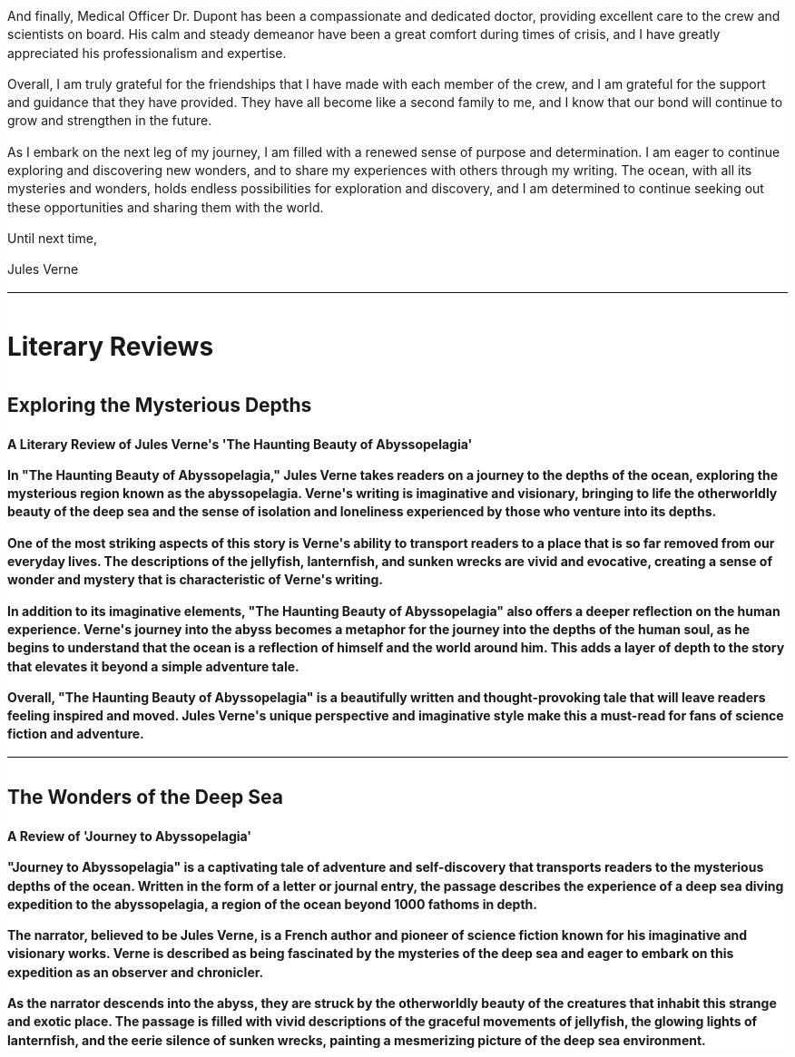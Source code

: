 And finally, Medical Officer Dr. Dupont has been a compassionate and dedicated doctor, providing excellent care to the crew and scientists on board. His calm and steady demeanor have been a great comfort during times of crisis, and I have greatly appreciated his professionalism and expertise.

Overall, I am truly grateful for the friendships that I have made with each member of the crew, and I am grateful for the support and guidance that they have provided. They have all become like a second family to me, and I know that our bond will continue to grow and strengthen in the future.

As I embark on the next leg of my journey, I am filled with a renewed sense of purpose and determination. I am eager to continue exploring and discovering new wonders, and to share my experiences with others through my writing. The ocean, with all its mysteries and wonders, holds endless possibilities for exploration and discovery, and I am determined to continue seeking out these opportunities and sharing them with the world.

Until next time,

Jules Verne
<hr>
<h1>Literary Reviews</h1>

<h2>Exploring the Mysterious Depths</h2>
<b> A Literary Review of Jules Verne's 'The Haunting Beauty of Abyssopelagia'<b>

In "The Haunting Beauty of Abyssopelagia," Jules Verne takes readers on a journey to the depths of the ocean, exploring the mysterious region known as the abyssopelagia. Verne's writing is imaginative and visionary, bringing to life the otherworldly beauty of the deep sea and the sense of isolation and loneliness experienced by those who venture into its depths.

One of the most striking aspects of this story is Verne's ability to transport readers to a place that is so far removed from our everyday lives. The descriptions of the jellyfish, lanternfish, and sunken wrecks are vivid and evocative, creating a sense of wonder and mystery that is characteristic of Verne's writing.

In addition to its imaginative elements, "The Haunting Beauty of Abyssopelagia" also offers a deeper reflection on the human experience. Verne's journey into the abyss becomes a metaphor for the journey into the depths of the human soul, as he begins to understand that the ocean is a reflection of himself and the world around him. This adds a layer of depth to the story that elevates it beyond a simple adventure tale.

Overall, "The Haunting Beauty of Abyssopelagia" is a beautifully written and thought-provoking tale that will leave readers feeling inspired and moved. Jules Verne's unique perspective and imaginative style make this a must-read for fans of science fiction and adventure.

<hr>
<h2>The Wonders of the Deep Sea</h2>
<b>A Review of 'Journey to Abyssopelagia'<b>

"Journey to Abyssopelagia" is a captivating tale of adventure and self-discovery that transports readers to the mysterious depths of the ocean. Written in the form of a letter or journal entry, the passage describes the experience of a deep sea diving expedition to the abyssopelagia, a region of the ocean beyond 1000 fathoms in depth.

The narrator, believed to be Jules Verne, is a French author and pioneer of science fiction known for his imaginative and visionary works. Verne is described as being fascinated by the mysteries of the deep sea and eager to embark on this expedition as an observer and chronicler.

As the narrator descends into the abyss, they are struck by the otherworldly beauty of the creatures that inhabit this strange and exotic place. The passage is filled with vivid descriptions of the graceful movements of jellyfish, the glowing lights of lanternfish, and the eerie silence of sunken wrecks, painting a mesmerizing picture of the deep sea environment.
